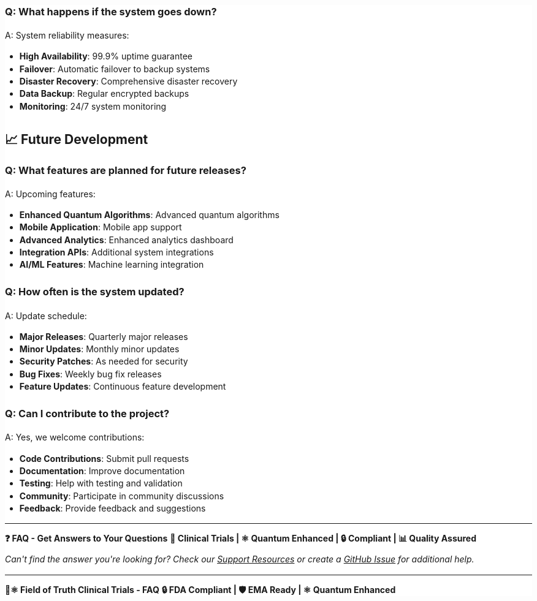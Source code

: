 ### **Q: What happens if the system goes down?**
A: System reliability measures:
- **High Availability**: 99.9% uptime guarantee
- **Failover**: Automatic failover to backup systems
- **Disaster Recovery**: Comprehensive disaster recovery
- **Data Backup**: Regular encrypted backups
- **Monitoring**: 24/7 system monitoring

## 📈 **Future Development**

### **Q: What features are planned for future releases?**
A: Upcoming features:
- **Enhanced Quantum Algorithms**: Advanced quantum algorithms
- **Mobile Application**: Mobile app support
- **Advanced Analytics**: Enhanced analytics dashboard
- **Integration APIs**: Additional system integrations
- **AI/ML Features**: Machine learning integration

### **Q: How often is the system updated?**
A: Update schedule:
- **Major Releases**: Quarterly major releases
- **Minor Updates**: Monthly minor updates
- **Security Patches**: As needed for security
- **Bug Fixes**: Weekly bug fix releases
- **Feature Updates**: Continuous feature development

### **Q: Can I contribute to the project?**
A: Yes, we welcome contributions:
- **Code Contributions**: Submit pull requests
- **Documentation**: Improve documentation
- **Testing**: Help with testing and validation
- **Community**: Participate in community discussions
- **Feedback**: Provide feedback and suggestions

---

**❓ FAQ - Get Answers to Your Questions**
**🏥 Clinical Trials | ⚛️ Quantum Enhanced | 🔒 Compliant | 📊 Quality Assured**

*Can't find the answer you're looking for? Check our [Support Resources](Support-Resources) or create a [GitHub Issue](https://github.com/FortressAI/FoTClinicalTrials/issues) for additional help.*


---
**🏥⚛️ Field of Truth Clinical Trials - FAQ**
**🔒 FDA Compliant | 🛡️ EMA Ready | ⚛️ Quantum Enhanced**